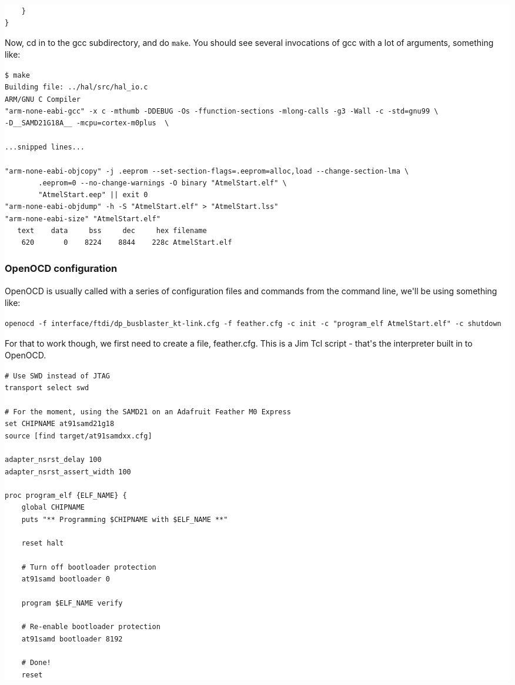 ```
    }
}
```

Now, cd in to the gcc subdirectory, and do `make`.
You should see several invocations of gcc with a lot of arguments, something like:

```
$ make
Building file: ../hal/src/hal_io.c
ARM/GNU C Compiler
"arm-none-eabi-gcc" -x c -mthumb -DDEBUG -Os -ffunction-sections -mlong-calls -g3 -Wall -c -std=gnu99 \
-D__SAMD21G18A__ -mcpu=cortex-m0plus  \

...snipped lines...

"arm-none-eabi-objcopy" -j .eeprom --set-section-flags=.eeprom=alloc,load --change-section-lma \
        .eeprom=0 --no-change-warnings -O binary "AtmelStart.elf" \
        "AtmelStart.eep" || exit 0
"arm-none-eabi-objdump" -h -S "AtmelStart.elf" > "AtmelStart.lss"
"arm-none-eabi-size" "AtmelStart.elf"
   text	   data	    bss	    dec	    hex	filename
    620	      0	   8224	   8844	   228c	AtmelStart.elf
```

### OpenOCD configuration

OpenOCD is usually called with a series of configuration files and commands from the command line, we'll be using something like:

```
openocd -f interface/ftdi/dp_busblaster_kt-link.cfg -f feather.cfg -c init -c "program_elf AtmelStart.elf" -c shutdown
```

For that to work though, we first need to create a file, feather.cfg.
This is a Jim Tcl script - that's the interpreter built in to OpenOCD.

```
# Use SWD instead of JTAG
transport select swd

# For the moment, using the SAMD21 on an Adafruit Feather M0 Express
set CHIPNAME at91samd21g18
source [find target/at91samdxx.cfg]

adapter_nsrst_delay 100
adapter_nsrst_assert_width 100

proc program_elf {ELF_NAME} {
    global CHIPNAME
    puts "** Programming $CHIPNAME with $ELF_NAME **"

    reset halt

    # Turn off bootloader protection
    at91samd bootloader 0

    program $ELF_NAME verify

    # Re-enable bootloader protection
    at91samd bootloader 8192

    # Done!
    reset
```